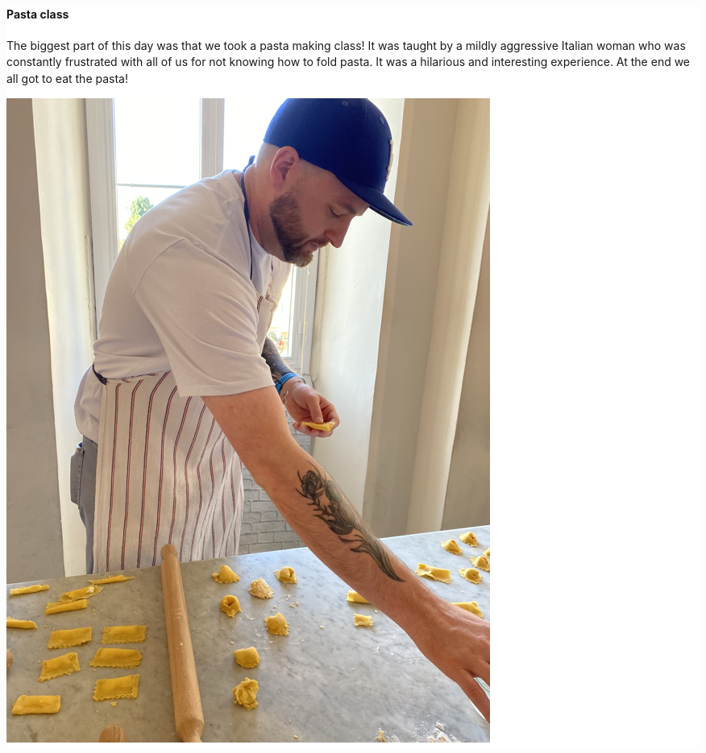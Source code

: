 #### Pasta class

The biggest part of this day was that we took a pasta making class! It was taught by a mildly aggressive Italian woman who was constantly frustrated with all of us for not knowing how to fold pasta. It was a hilarious and interesting experience. At the end we all got to eat the pasta! 

![](/images/florence/pasta1.png)
